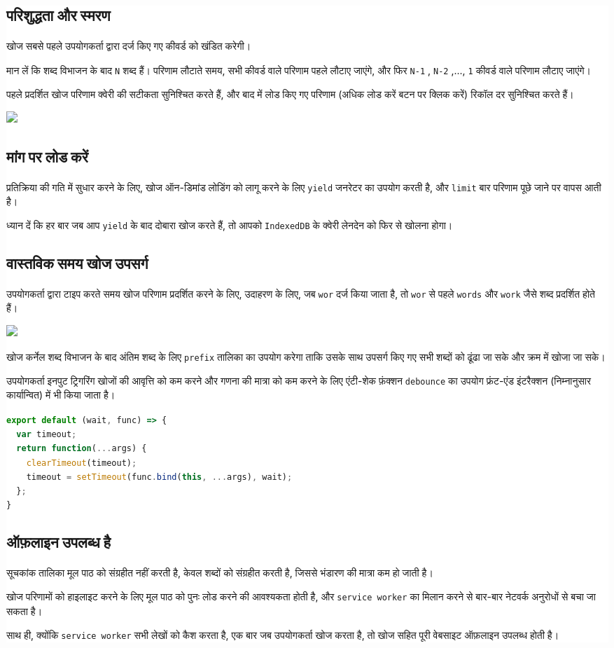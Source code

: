 ## परिशुद्धता और स्मरण

खोज सबसे पहले उपयोगकर्ता द्वारा दर्ज किए गए कीवर्ड को खंडित करेगी।

मान लें कि शब्द विभाजन के बाद `N` शब्द हैं। परिणाम लौटाते समय, सभी कीवर्ड वाले परिणाम पहले लौटाए जाएंगे, और फिर `N-1` , `N-2` ,..., `1` कीवर्ड वाले परिणाम लौटाए जाएंगे।

पहले प्रदर्शित खोज परिणाम क्वेरी की सटीकता सुनिश्चित करते हैं, और बाद में लोड किए गए परिणाम (अधिक लोड करें बटन पर क्लिक करें) रिकॉल दर सुनिश्चित करते हैं।

![](//p.3ti.site/1727684564.avif)

## मांग पर लोड करें

प्रतिक्रिया की गति में सुधार करने के लिए, खोज ऑन-डिमांड लोडिंग को लागू करने के लिए `yield` जनरेटर का उपयोग करती है, और `limit` बार परिणाम पूछे जाने पर वापस आती है।

ध्यान दें कि हर बार जब आप `yield` के बाद दोबारा खोज करते हैं, तो आपको `IndexedDB` के क्वेरी लेनदेन को फिर से खोलना होगा।

## वास्तविक समय खोज उपसर्ग

उपयोगकर्ता द्वारा टाइप करते समय खोज परिणाम प्रदर्शित करने के लिए, उदाहरण के लिए, जब `wor` दर्ज किया जाता है, तो `wor` से पहले `words` और `work` जैसे शब्द प्रदर्शित होते हैं।

![](//p.3ti.site/1727684944.avif)

खोज कर्नेल शब्द विभाजन के बाद अंतिम शब्द के लिए `prefix` तालिका का उपयोग करेगा ताकि उसके साथ उपसर्ग किए गए सभी शब्दों को ढूंढा जा सके और क्रम में खोजा जा सके।

उपयोगकर्ता इनपुट ट्रिगरिंग खोजों की आवृत्ति को कम करने और गणना की मात्रा को कम करने के लिए एंटी-शेक फ़ंक्शन `debounce` का उपयोग फ्रंट-एंड इंटरैक्शन (निम्नानुसार कार्यान्वित) में भी किया जाता है।

```js
export default (wait, func) => {
  var timeout;
  return function(...args) {
    clearTimeout(timeout);
    timeout = setTimeout(func.bind(this, ...args), wait);
  };
}
```

## ऑफ़लाइन उपलब्ध है

सूचकांक तालिका मूल पाठ को संग्रहीत नहीं करती है, केवल शब्दों को संग्रहीत करती है, जिससे भंडारण की मात्रा कम हो जाती है।

खोज परिणामों को हाइलाइट करने के लिए मूल पाठ को पुनः लोड करने की आवश्यकता होती है, और `service worker` का मिलान करने से बार-बार नेटवर्क अनुरोधों से बचा जा सकता है।

साथ ही, क्योंकि `service worker` सभी लेखों को कैश करता है, एक बार जब उपयोगकर्ता खोज करता है, तो खोज सहित पूरी वेबसाइट ऑफ़लाइन उपलब्ध होती है।
